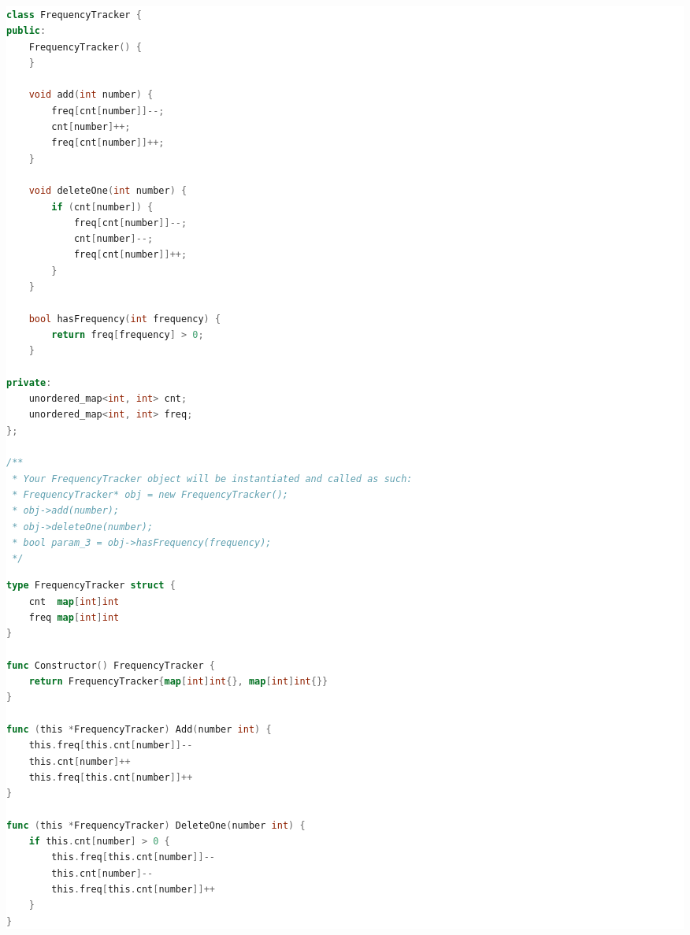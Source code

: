 ```java
```

```cpp
class FrequencyTracker {
public:
    FrequencyTracker() {
    }

    void add(int number) {
        freq[cnt[number]]--;
        cnt[number]++;
        freq[cnt[number]]++;
    }

    void deleteOne(int number) {
        if (cnt[number]) {
            freq[cnt[number]]--;
            cnt[number]--;
            freq[cnt[number]]++;
        }
    }

    bool hasFrequency(int frequency) {
        return freq[frequency] > 0;
    }

private:
    unordered_map<int, int> cnt;
    unordered_map<int, int> freq;
};

/**
 * Your FrequencyTracker object will be instantiated and called as such:
 * FrequencyTracker* obj = new FrequencyTracker();
 * obj->add(number);
 * obj->deleteOne(number);
 * bool param_3 = obj->hasFrequency(frequency);
 */
```

```go
type FrequencyTracker struct {
	cnt  map[int]int
	freq map[int]int
}

func Constructor() FrequencyTracker {
	return FrequencyTracker{map[int]int{}, map[int]int{}}
}

func (this *FrequencyTracker) Add(number int) {
	this.freq[this.cnt[number]]--
	this.cnt[number]++
	this.freq[this.cnt[number]]++
}

func (this *FrequencyTracker) DeleteOne(number int) {
	if this.cnt[number] > 0 {
		this.freq[this.cnt[number]]--
		this.cnt[number]--
		this.freq[this.cnt[number]]++
	}
}

```
